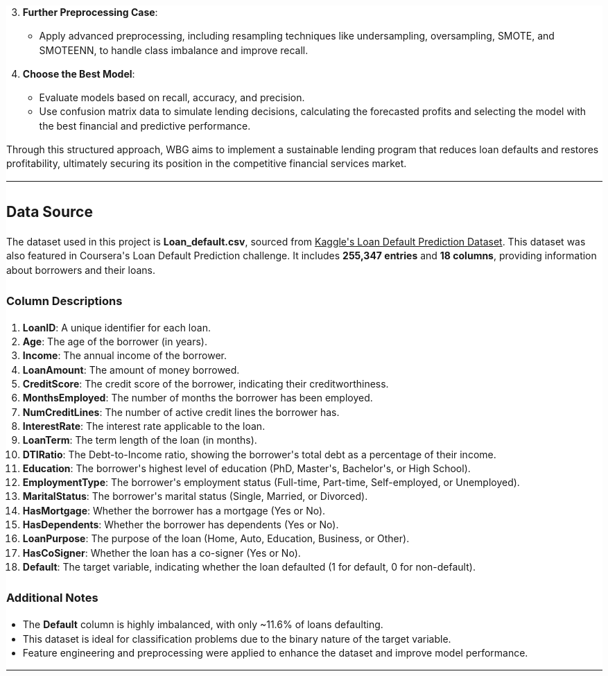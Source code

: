3. **Further Preprocessing Case**:
   - Apply advanced preprocessing, including resampling techniques like undersampling, oversampling, SMOTE, and SMOTEENN, to handle class imbalance and improve recall.

4. **Choose the Best Model**:
   - Evaluate models based on recall, accuracy, and precision.
   - Use confusion matrix data to simulate lending decisions, calculating the forecasted profits and selecting the model with the best financial and predictive performance.

Through this structured approach, WBG aims to implement a sustainable lending program that reduces loan defaults and restores profitability, ultimately securing its position in the competitive financial services market.


---

## Data Source

The dataset used in this project is **Loan_default.csv**, sourced from [Kaggle's Loan Default Prediction Dataset](https://www.kaggle.com/datasets/nikhil1e9/loan-default). This dataset was also featured in Coursera's Loan Default Prediction challenge. It includes **255,347 entries** and **18 columns**, providing information about borrowers and their loans.

### Column Descriptions
1. **LoanID**: A unique identifier for each loan.
2. **Age**: The age of the borrower (in years).
3. **Income**: The annual income of the borrower.
4. **LoanAmount**: The amount of money borrowed.
5. **CreditScore**: The credit score of the borrower, indicating their creditworthiness.
6. **MonthsEmployed**: The number of months the borrower has been employed.
7. **NumCreditLines**: The number of active credit lines the borrower has.
8. **InterestRate**: The interest rate applicable to the loan.
9. **LoanTerm**: The term length of the loan (in months).
10. **DTIRatio**: The Debt-to-Income ratio, showing the borrower's total debt as a percentage of their income.
11. **Education**: The borrower's highest level of education (PhD, Master's, Bachelor's, or High School).
12. **EmploymentType**: The borrower's employment status (Full-time, Part-time, Self-employed, or Unemployed).
13. **MaritalStatus**: The borrower's marital status (Single, Married, or Divorced).
14. **HasMortgage**: Whether the borrower has a mortgage (Yes or No).
15. **HasDependents**: Whether the borrower has dependents (Yes or No).
16. **LoanPurpose**: The purpose of the loan (Home, Auto, Education, Business, or Other).
17. **HasCoSigner**: Whether the loan has a co-signer (Yes or No).
18. **Default**: The target variable, indicating whether the loan defaulted (1 for default, 0 for non-default).

### Additional Notes
- The **Default** column is highly imbalanced, with only ~11.6% of loans defaulting.
- This dataset is ideal for classification problems due to the binary nature of the target variable.
- Feature engineering and preprocessing were applied to enhance the dataset and improve model performance.

---